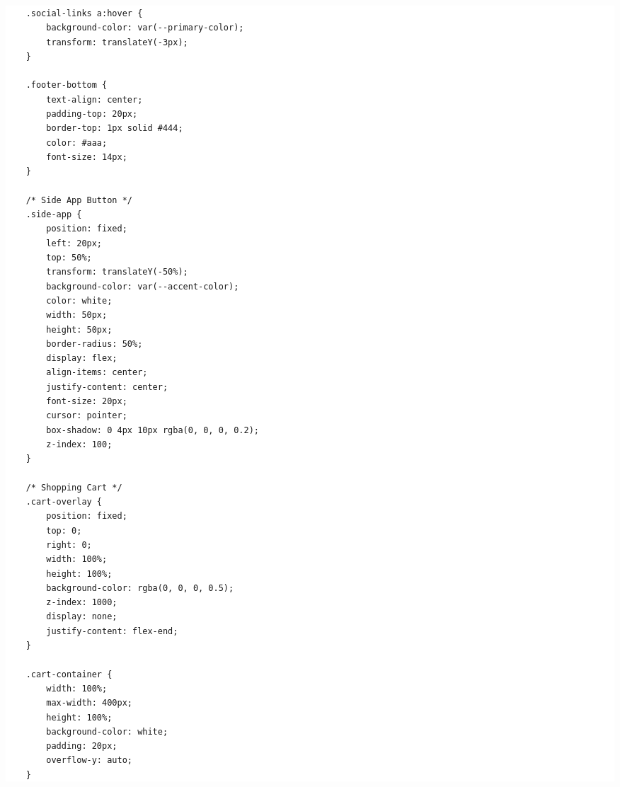         .social-links a:hover {
            background-color: var(--primary-color);
            transform: translateY(-3px);
        }

        .footer-bottom {
            text-align: center;
            padding-top: 20px;
            border-top: 1px solid #444;
            color: #aaa;
            font-size: 14px;
        }

        /* Side App Button */
        .side-app {
            position: fixed;
            left: 20px;
            top: 50%;
            transform: translateY(-50%);
            background-color: var(--accent-color);
            color: white;
            width: 50px;
            height: 50px;
            border-radius: 50%;
            display: flex;
            align-items: center;
            justify-content: center;
            font-size: 20px;
            cursor: pointer;
            box-shadow: 0 4px 10px rgba(0, 0, 0, 0.2);
            z-index: 100;
        }

        /* Shopping Cart */
        .cart-overlay {
            position: fixed;
            top: 0;
            right: 0;
            width: 100%;
            height: 100%;
            background-color: rgba(0, 0, 0, 0.5);
            z-index: 1000;
            display: none;
            justify-content: flex-end;
        }

        .cart-container {
            width: 100%;
            max-width: 400px;
            height: 100%;
            background-color: white;
            padding: 20px;
            overflow-y: auto;
        }
